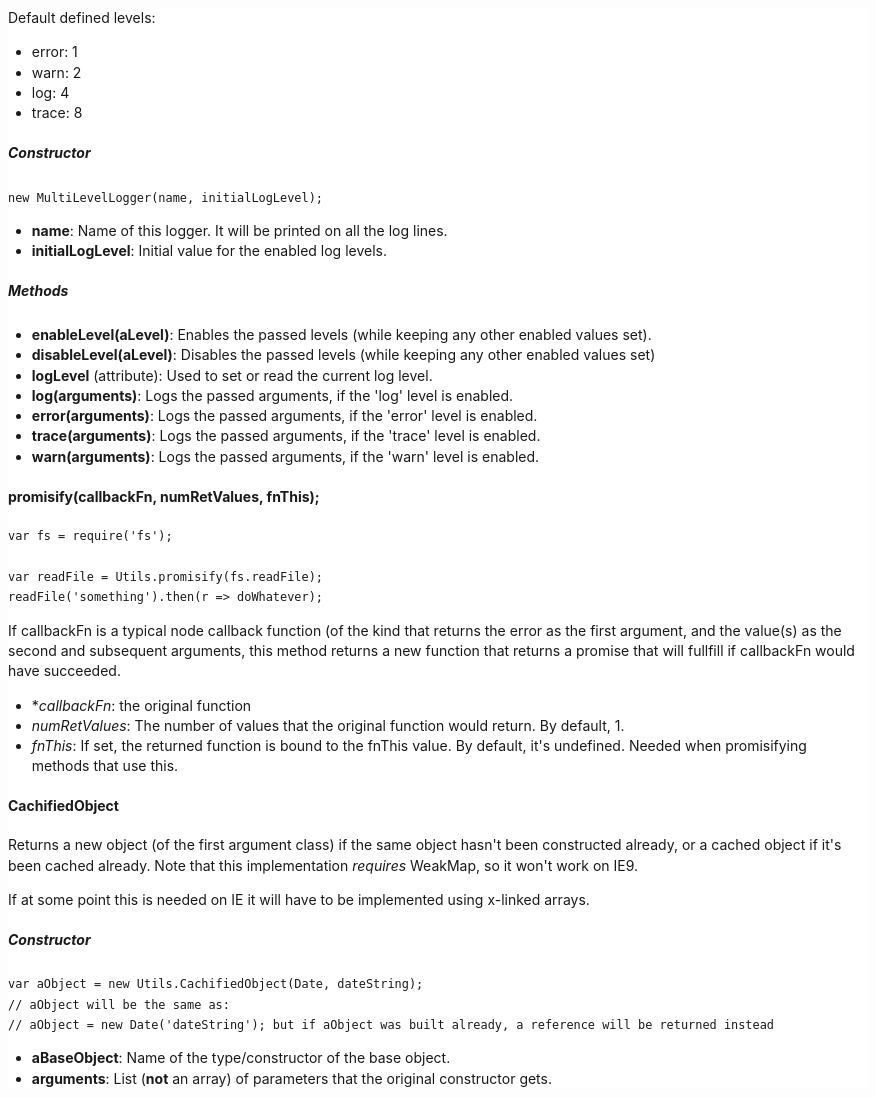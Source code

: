 Default defined levels:
* error: 1
* warn: 2
* log: 4
* trace: 8
##### Constructor
```
new MultiLevelLogger(name, initialLogLevel);
```

* **name**: Name of this logger. It will be printed on all the log lines.
* **initialLogLevel**: Initial value for the enabled log levels.

##### Methods
* **enableLevel(aLevel)**: Enables the passed levels (while keeping any other enabled values set).
* **disableLevel(aLevel)**: Disables the passed levels (while keeping any other enabled values set)
* **logLevel** (attribute): Used to set or read the current log level.
* **log(arguments)**: Logs the passed arguments, if the 'log' level is enabled.
* **error(arguments)**: Logs the passed arguments, if the 'error' level is enabled.
* **trace(arguments)**: Logs the passed arguments, if the 'trace' level is enabled.
* **warn(arguments)**: Logs the passed arguments, if the 'warn' level is enabled.

#### promisify(callbackFn, numRetValues, fnThis);
```
var fs = require('fs');

var readFile = Utils.promisify(fs.readFile);
readFile('something').then(r => doWhatever);
```

If callbackFn is a typical node callback function (of the kind that returns the error as the first
argument, and the value(s) as the second and subsequent arguments, this method returns a new function that returns a promise that will fullfill if callbackFn would have succeeded.

* **callbackFn*: the original function
* *numRetValues*: The number of values that the original function would return. By default, 1.
* *fnThis*: If set, the returned function is bound to the fnThis value. By default, it's undefined. Needed when promisifying methods that use this.


#### CachifiedObject
Returns a new object (of the first argument class) if the same object hasn't been constructed already, or a cached object if it's been cached already. Note that this implementation *requires* WeakMap, so it won't work on IE9.

If at some point this is needed on IE it will have to be implemented using x-linked arrays.

##### Constructor
```
var aObject = new Utils.CachifiedObject(Date, dateString);
// aObject will be the same as:
// aObject = new Date('dateString'); but if aObject was built already, a reference will be returned instead
```
* **aBaseObject**: Name of the type/constructor of the base object.
* **arguments**: List (**not** an array) of parameters that the original constructor gets.
